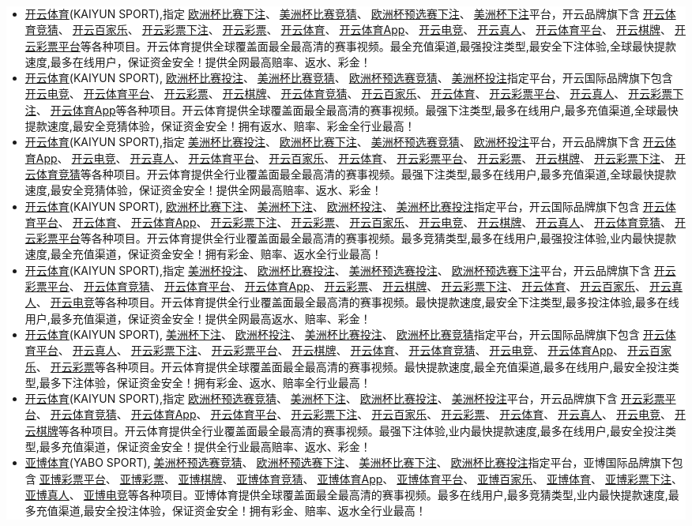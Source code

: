 - [开云体育](https://nosoloconsolas.com)(KAIYUN SPORT),指定 [欧洲杯比赛下注](https://nosoloconsolas.com)、 [美洲杯比赛竞猜](https://nosoloconsolas.com)、 [欧洲杯预选赛下注](https://nosoloconsolas.com)、 [美洲杯下注](https://nosoloconsolas.com)平台，开云品牌旗下含 [开云体育竞猜](https://nosoloconsolas.com)、 [开云百家乐](https://nosoloconsolas.com)、 [开云彩票下注](https://nosoloconsolas.com)、 [开云彩票](https://nosoloconsolas.com)、 [开云体育](https://nosoloconsolas.com)、 [开云体育App](https://nosoloconsolas.com)、 [开云电竞](https://nosoloconsolas.com)、 [开云真人](https://nosoloconsolas.com)、 [开云体育平台](https://nosoloconsolas.com)、 [开云棋牌](https://nosoloconsolas.com)、 [开云彩票平台](https://nosoloconsolas.com)等各种项目。开云体育提供全球覆盖面最全最高清的赛事视频。最全充值渠道,最强投注类型,最安全下注体验,全球最快提款速度,最多在线用户，保证资金安全！提供全网最高赔率、返水、彩金！
- [开云体育](https://nikanhosting.com)(KAIYUN SPORT), [欧洲杯比赛投注](https://nikanhosting.com)、 [美洲杯比赛竞猜](https://nikanhosting.com)、 [欧洲杯预选赛竞猜](https://nikanhosting.com)、 [美洲杯投注](https://nikanhosting.com)指定平台，开云国际品牌旗下包含 [开云电竞](https://nikanhosting.com)、 [开云体育平台](https://nikanhosting.com)、 [开云彩票](https://nikanhosting.com)、 [开云棋牌](https://nikanhosting.com)、 [开云体育竞猜](https://nikanhosting.com)、 [开云百家乐](https://nikanhosting.com)、 [开云体育](https://nikanhosting.com)、 [开云彩票平台](https://nikanhosting.com)、 [开云真人](https://nikanhosting.com)、 [开云彩票下注](https://nikanhosting.com)、 [开云体育App](https://nikanhosting.com)等各种项目。开云体育提供全球覆盖面最全最高清的赛事视频。最强下注类型,最多在线用户,最多充值渠道,全球最快提款速度,最安全竞猜体验，保证资金安全！拥有返水、赔率、彩金全行业最高！
- [开云体育](https://bincaproject.com)(KAIYUN SPORT),指定 [美洲杯比赛投注](https://bincaproject.com)、 [欧洲杯比赛下注](https://bincaproject.com)、 [美洲杯预选赛竞猜](https://bincaproject.com)、 [欧洲杯投注](https://bincaproject.com)平台，开云品牌旗下含 [开云体育App](https://bincaproject.com)、 [开云电竞](https://bincaproject.com)、 [开云真人](https://bincaproject.com)、 [开云体育平台](https://bincaproject.com)、 [开云百家乐](https://bincaproject.com)、 [开云体育](https://bincaproject.com)、 [开云彩票平台](https://bincaproject.com)、 [开云彩票](https://bincaproject.com)、 [开云棋牌](https://bincaproject.com)、 [开云彩票下注](https://bincaproject.com)、 [开云体育竞猜](https://bincaproject.com)等各种项目。开云体育提供全行业覆盖面最全最高清的赛事视频。最强下注类型,最多在线用户,最多充值渠道,全球最快提款速度,最安全竞猜体验，保证资金安全！提供全网最高赔率、返水、彩金！
- [开云体育](https://azargoakcio.com)(KAIYUN SPORT), [欧洲杯比赛下注](https://azargoakcio.com)、 [美洲杯下注](https://azargoakcio.com)、 [欧洲杯投注](https://azargoakcio.com)、 [美洲杯比赛投注](https://azargoakcio.com)指定平台，开云国际品牌旗下包含 [开云体育平台](https://azargoakcio.com)、 [开云体育](https://azargoakcio.com)、 [开云体育App](https://azargoakcio.com)、 [开云彩票下注](https://azargoakcio.com)、 [开云彩票](https://azargoakcio.com)、 [开云百家乐](https://azargoakcio.com)、 [开云电竞](https://azargoakcio.com)、 [开云棋牌](https://azargoakcio.com)、 [开云真人](https://azargoakcio.com)、 [开云体育竞猜](https://azargoakcio.com)、 [开云彩票平台](https://azargoakcio.com)等各种项目。开云体育提供全行业覆盖面最全最高清的赛事视频。最多竞猜类型,最多在线用户,最强投注体验,业内最快提款速度,最全充值渠道，保证资金安全！拥有彩金、赔率、返水全行业最高！
- [开云体育](https://mandarbadve.com)(KAIYUN SPORT),指定 [美洲杯投注](https://mandarbadve.com)、 [欧洲杯比赛投注](https://mandarbadve.com)、 [美洲杯预选赛投注](https://mandarbadve.com)、 [欧洲杯预选赛下注](https://mandarbadve.com)平台，开云品牌旗下含 [开云彩票平台](https://mandarbadve.com)、 [开云体育竞猜](https://mandarbadve.com)、 [开云体育平台](https://mandarbadve.com)、 [开云体育App](https://mandarbadve.com)、 [开云彩票](https://mandarbadve.com)、 [开云棋牌](https://mandarbadve.com)、 [开云彩票下注](https://mandarbadve.com)、 [开云体育](https://mandarbadve.com)、 [开云百家乐](https://mandarbadve.com)、 [开云真人](https://mandarbadve.com)、 [开云电竞](https://mandarbadve.com)等各种项目。开云体育提供全行业覆盖面最全最高清的赛事视频。最快提款速度,最安全下注类型,最多投注体验,最多在线用户,最多充值渠道，保证资金安全！提供全网最高返水、赔率、彩金！
- [开云体育](https://tejascorp.com)(KAIYUN SPORT), [美洲杯下注](https://tejascorp.com)、 [欧洲杯投注](https://tejascorp.com)、 [美洲杯比赛投注](https://tejascorp.com)、 [欧洲杯比赛竞猜](https://tejascorp.com)指定平台，开云国际品牌旗下包含 [开云体育平台](https://tejascorp.com)、 [开云真人](https://tejascorp.com)、 [开云彩票下注](https://tejascorp.com)、 [开云彩票平台](https://tejascorp.com)、 [开云棋牌](https://tejascorp.com)、 [开云体育](https://tejascorp.com)、 [开云体育竞猜](https://tejascorp.com)、 [开云电竞](https://tejascorp.com)、 [开云体育App](https://tejascorp.com)、 [开云百家乐](https://tejascorp.com)、 [开云彩票](https://tejascorp.com)等各种项目。开云体育提供全球覆盖面最全最高清的赛事视频。最快提款速度,最全充值渠道,最多在线用户,最安全投注类型,最多下注体验，保证资金安全！拥有彩金、返水、赔率全行业最高！
- [开云体育](https://bestwatchestu.com)(KAIYUN SPORT),指定 [欧洲杯预选赛竞猜](https://bestwatchestu.com)、 [美洲杯下注](https://bestwatchestu.com)、 [欧洲杯比赛投注](https://bestwatchestu.com)、 [美洲杯投注](https://bestwatchestu.com)平台，开云品牌旗下含 [开云彩票平台](https://bestwatchestu.com)、 [开云体育竞猜](https://bestwatchestu.com)、 [开云体育App](https://bestwatchestu.com)、 [开云体育平台](https://bestwatchestu.com)、 [开云彩票下注](https://bestwatchestu.com)、 [开云百家乐](https://bestwatchestu.com)、 [开云彩票](https://bestwatchestu.com)、 [开云体育](https://bestwatchestu.com)、 [开云真人](https://bestwatchestu.com)、 [开云电竞](https://bestwatchestu.com)、 [开云棋牌](https://bestwatchestu.com)等各种项目。开云体育提供全行业覆盖面最全最高清的赛事视频。最强下注体验,业内最快提款速度,最多在线用户,最安全投注类型,最多充值渠道，保证资金安全！提供全行业最高赔率、返水、彩金！
- [亚博体育](https://plasma-us.com)(YABO SPORT), [美洲杯预选赛竞猜](https://plasma-us.com)、 [欧洲杯预选赛下注](https://plasma-us.com)、 [美洲杯比赛下注](https://plasma-us.com)、 [欧洲杯比赛投注](https://plasma-us.com)指定平台，亚博国际品牌旗下包含 [亚博彩票平台](https://plasma-us.com)、 [亚博彩票](https://plasma-us.com)、 [亚博棋牌](https://plasma-us.com)、 [亚博体育竞猜](https://plasma-us.com)、 [亚博体育App](https://plasma-us.com)、 [亚博体育平台](https://plasma-us.com)、 [亚博百家乐](https://plasma-us.com)、 [亚博体育](https://plasma-us.com)、 [亚博彩票下注](https://plasma-us.com)、 [亚博真人](https://plasma-us.com)、 [亚博电竞](https://plasma-us.com)等各种项目。亚博体育提供全球覆盖面最全最高清的赛事视频。最多在线用户,最多竞猜类型,业内最快提款速度,最多充值渠道,最安全投注体验，保证资金安全！拥有彩金、赔率、返水全行业最高！